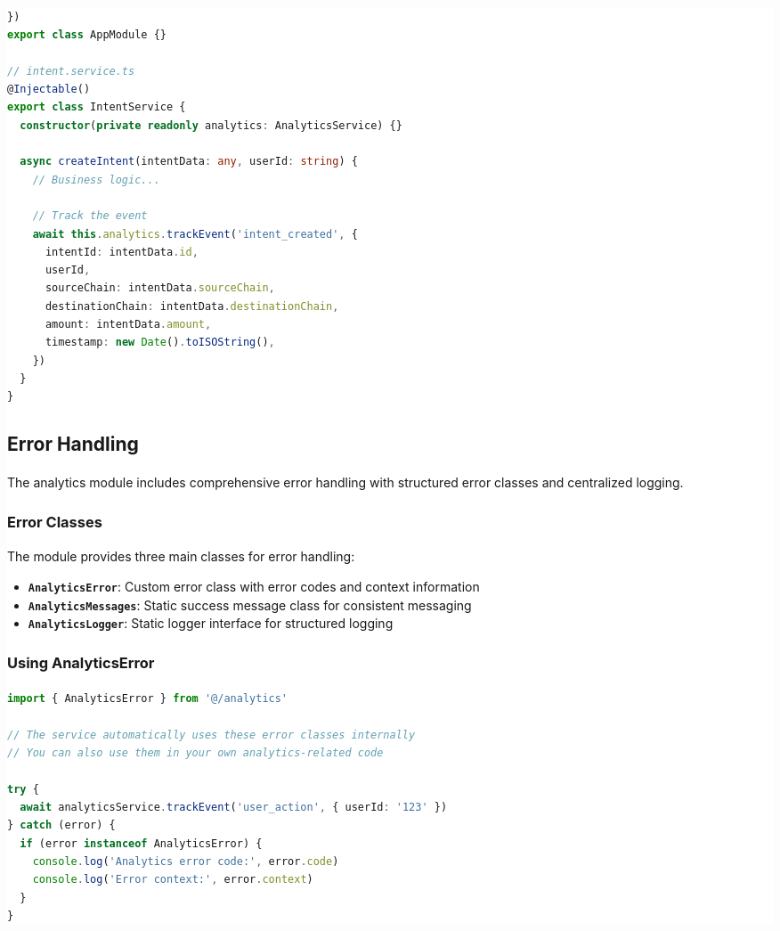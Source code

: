 ```typescript
})
export class AppModule {}

// intent.service.ts
@Injectable()
export class IntentService {
  constructor(private readonly analytics: AnalyticsService) {}

  async createIntent(intentData: any, userId: string) {
    // Business logic...

    // Track the event
    await this.analytics.trackEvent('intent_created', {
      intentId: intentData.id,
      userId,
      sourceChain: intentData.sourceChain,
      destinationChain: intentData.destinationChain,
      amount: intentData.amount,
      timestamp: new Date().toISOString(),
    })
  }
}
```

## Error Handling

The analytics module includes comprehensive error handling with structured error classes and centralized logging.

### Error Classes

The module provides three main classes for error handling:

- **`AnalyticsError`**: Custom error class with error codes and context information
- **`AnalyticsMessages`**: Static success message class for consistent messaging
- **`AnalyticsLogger`**: Static logger interface for structured logging

### Using AnalyticsError

```typescript
import { AnalyticsError } from '@/analytics'

// The service automatically uses these error classes internally
// You can also use them in your own analytics-related code

try {
  await analyticsService.trackEvent('user_action', { userId: '123' })
} catch (error) {
  if (error instanceof AnalyticsError) {
    console.log('Analytics error code:', error.code)
    console.log('Error context:', error.context)
  }
}
```
